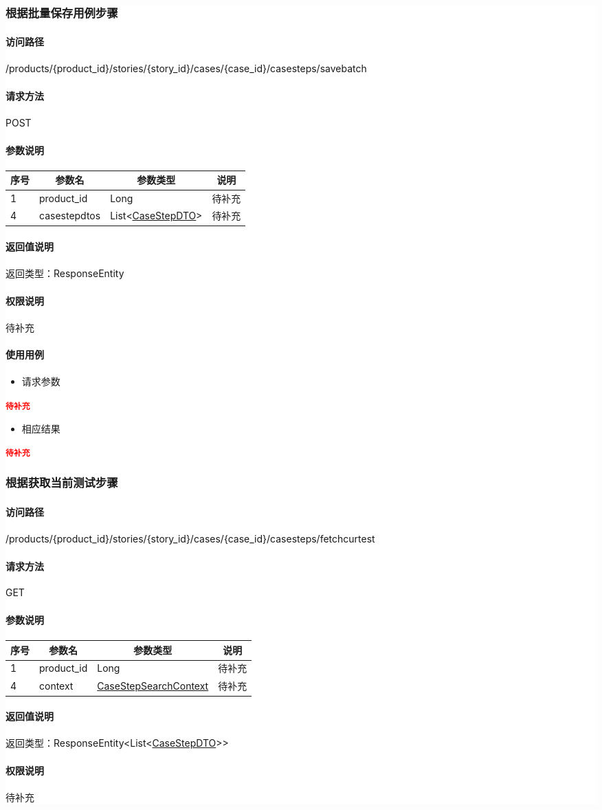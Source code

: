 ### 根据批量保存用例步骤
#### 访问路径
/products/{product_id}/stories/{story_id}/cases/{case_id}/casesteps/savebatch

#### 请求方法
POST

#### 参数说明
| 序号 | 参数名 | 参数类型 | 说明 |
| -- | -- | -- | -- |
| 1 | product_id | Long | 待补充 |/r/n| 2 | story_id | Long | 待补充 |/r/n| 3 | case_id | Long | 待补充 |
| 4 | casestepdtos | List<[CaseStepDTO](#CaseStepDTO)> | 待补充 |

#### 返回值说明
返回类型：ResponseEntity<Boolean>

#### 权限说明
待补充

#### 使用用例
- 请求参数
```json
待补充
```
- 相应结果
```json
待补充
```

### 根据获取当前测试步骤
#### 访问路径
/products/{product_id}/stories/{story_id}/cases/{case_id}/casesteps/fetchcurtest

#### 请求方法
GET

#### 参数说明
| 序号 | 参数名 | 参数类型 | 说明 |
| -- | -- | -- | -- |
| 1 | product_id | Long | 待补充 |/r/n| 2 | story_id | Long | 待补充 |/r/n| 3 | case_id | Long | 待补充 |
| 4 | context | [CaseStepSearchContext](#CaseStepSearchContext) | 待补充 |

#### 返回值说明
返回类型：ResponseEntity<List<[CaseStepDTO](#CaseStepDTO)>>

#### 权限说明
待补充
